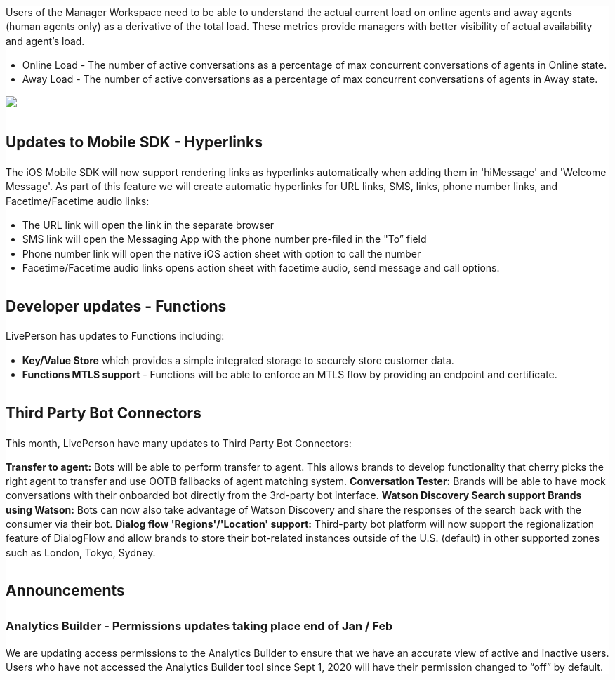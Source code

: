 Users of the Manager Workspace need to be able to understand the actual current load on online agents and away agents (human agents only) as a derivative of the total load. These metrics provide managers with better visibility of actual availability and agent’s load. 
* Online Load - The number of active conversations as a percentage of max concurrent conversations of agents in Online state.
* Away Load - The number of active conversations as a percentage of max concurrent conversations of agents in Away state.


![](//ce-sr.s3.eu-west-1.amazonaws.com/knowledge/img/Manager-worskpace-whats-new-4.png)

## Updates to Mobile SDK - Hyperlinks
The iOS Mobile SDK will now support rendering links as hyperlinks automatically when adding them in 'hiMessage' and 'Welcome Message'.
As part of this feature we will create automatic hyperlinks for URL links, SMS, links, phone number links, and Facetime/Facetime audio links: 
* The URL link will open the link in the separate browser 
* SMS link will open the Messaging App with the phone number pre-filed in the "To” field
* Phone number link will open the native iOS action sheet with option to call the number
* Facetime/Facetime audio links opens action sheet with facetime audio, send message and call options.

## Developer updates - Functions

LivePerson has updates to Functions including:
* **Key/Value Store** which provides a simple integrated storage to securely store customer data.
* **Functions MTLS support** - Functions will be able to enforce an MTLS flow by providing an endpoint and certificate.

## Third Party Bot Connectors
This month, LivePerson have many updates to Third Party Bot Connectors:

**Transfer to agent:** Bots will be able to perform transfer to agent. This allows brands to develop functionality that cherry picks the right agent to transfer and use OOTB fallbacks of agent matching system.
**Conversation Tester:** Brands will be able to have mock conversations with their onboarded bot directly from the 3rd-party bot interface.
**Watson Discovery Search support Brands using Watson:** Bots can now also take advantage of Watson Discovery and share the responses of the search back with the consumer via their bot.
**Dialog flow 'Regions'/'Location' support:** Third-party bot platform will now support the regionalization feature of DialogFlow and allow brands to store their bot-related instances outside of the U.S. (default) in other supported zones such as London, Tokyo, Sydney.

## Announcements

### Analytics Builder - Permissions updates taking place end of Jan / Feb 

We are updating access permissions to the Analytics Builder to ensure that we have an accurate view of active and inactive users. Users who have not accessed the Analytics Builder tool since Sept 1, 2020 will have their permission changed to “off” by default. 

